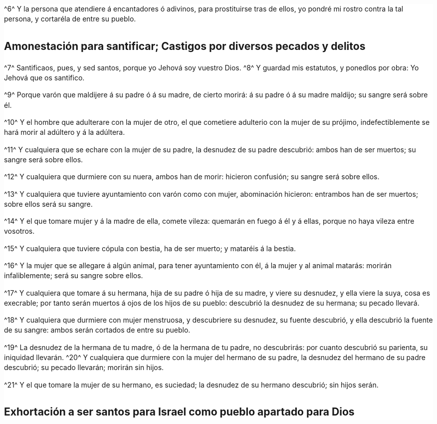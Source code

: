 
 
^6^ Y la persona que atendiere á encantadores ó adivinos, para prostituirse tras de ellos, yo pondré mi rostro contra la tal persona, y cortaréla de entre su pueblo.

## Amonestación para santificar; Castigos por diversos pecados y delitos
 
^7^ Santificaos, pues, y sed santos, porque yo Jehová soy vuestro Dios. 
^8^ Y guardad mis estatutos, y ponedlos por obra: Yo Jehová que os santifico.

 
^9^ Porque varón que maldijere á su padre ó á su madre, de cierto morirá: á su padre ó á su madre maldijo; su sangre será sobre él.

 
^10^ Y el hombre que adulterare con la mujer de otro, el que cometiere adulterio con la mujer de su prójimo, indefectiblemente se hará morir al adúltero y á la adúltera.

 
^11^ Y cualquiera que se echare con la mujer de su padre, la desnudez de su padre descubrió: ambos han de ser muertos; su sangre será sobre ellos.

 
^12^ Y cualquiera que durmiere con su nuera, ambos han de morir: hicieron confusión; su sangre será sobre ellos.

 
^13^ Y cualquiera que tuviere ayuntamiento con varón como con mujer, abominación hicieron: entrambos han de ser muertos; sobre ellos será su sangre.

 
^14^ Y el que tomare mujer y á la madre de ella, comete vileza: quemarán en fuego á él y á ellas, porque no haya vileza entre vosotros.

 
^15^ Y cualquiera que tuviere cópula con bestia, ha de ser muerto; y mataréis á la bestia.

 
^16^ Y la mujer que se allegare á algún animal, para tener ayuntamiento con él, á la mujer y al animal matarás: morirán infaliblemente; será su sangre sobre ellos.

 
^17^ Y cualquiera que tomare á su hermana, hija de su padre ó hija de su madre, y viere su desnudez, y ella viere la suya, cosa es execrable; por tanto serán muertos á ojos de los hijos de su pueblo: descubrió la desnudez de su hermana; su pecado llevará.

 
^18^ Y cualquiera que durmiere con mujer menstruosa, y descubriere su desnudez, su fuente descubrió, y ella descubrió la fuente de su sangre: ambos serán cortados de entre su pueblo.

 
^19^ La desnudez de la hermana de tu madre, ó de la hermana de tu padre, no descubrirás: por cuanto descubrió su parienta, su iniquidad llevarán. 
^20^ Y cualquiera que durmiere con la mujer del hermano de su padre, la desnudez del hermano de su padre descubrió; su pecado llevarán; morirán sin hijos.

 
^21^ Y el que tomare la mujer de su hermano, es suciedad; la desnudez de su hermano descubrió; sin hijos serán.

## Exhortación a ser santos para Israel como pueblo apartado para Dios
 